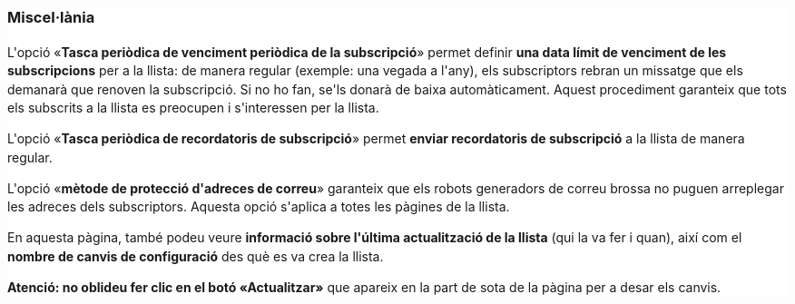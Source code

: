 ### <span id="other"></span>Miscel·lània

L'opció «**Tasca periòdica de venciment periòdica de la subscripció**» permet definir **una data límit de venciment de les subscripcions** per a la llista: de manera regular (exemple: una vegada a l'any), els subscriptors rebran un missatge que els demanarà que renoven la subscripció. Si no ho fan, se'ls donarà de baixa automàticament. Aquest procediment garanteix que tots els subscrits a la llista es preocupen i s'interessen per la llista.

L'opció «**Tasca periòdica de recordatoris de subscripció**» permet **enviar recordatoris de subscripció** a la llista de manera regular.

L'opció «**mètode de protecció d'adreces de correu**» garanteix que els robots generadors de correu brossa no puguen arreplegar les adreces dels subscriptors. Aquesta opció s'aplica a totes les pàgines de la llista.

En aquesta pàgina, també podeu veure **informació sobre l'última actualització de la llista** (qui la va fer i quan), així com el **nombre de canvis de configuració** des què es va crea la llista.

**Atenció: no oblideu fer clic en el botó «Actualitzar»** que apareix en la part de sota de la pàgina per a desar els canvis.
